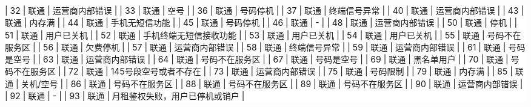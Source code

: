 | 32           | 联通 | 运营商内部错误                                               |
| 33           | 联通 | 空号                                                         |
| 36           | 联通 | 号码停机                                                     |
| 37           | 联通 | 终端信号异常                                                 |
| 40           | 联通 | 运营商内部错误                                               |
| 43           | 联通 | 内存满                                                       |
| 44           | 联通 | 手机无短信功能                                               |
| 45           | 联通 | 号码停机                                                     |
| 46           | 联通 | -                                                            |
| 48           | 联通 | 运营商内部错误                                               |
| 50           | 联通 | 停机                                                         |
| 51           | 联通 | 用户已关机                                                   |
| 52           | 联通 | 手机终端无短信接收功能                                       |
| 53           | 联通 | 用户已关机                                                   |
| 54           | 联通 | 用户已关机                                                   |
| 55           | 联通 | 号码不在服务区                                               |
| 56           | 联通 | 欠费停机                                                     |
| 57           | 联通 | 运营商内部错误                                               |
| 58           | 联通 | 终端信号异常                                                 |
| 59           | 联通 | 运营商内部错误                                               |
| 61           | 联通 | 号码是空号                                                   |
| 63           | 联通 | 运营商内部错误                                               |
| 64           | 联通 | 号码不在服务区                                               |
| 67           | 联通 | 号码是空号                                                   |
| 69           | 联通 | 黑名单用户                                                   |
| 70           | 联通 | 号码不在服务区                                               |
| 72           | 联通 | 145号段空号或者不存在                                        |
| 73           | 联通 | 运营商内部错误                                               |
| 75           | 联通 | 号码限制                                                     |
| 79           | 联通 | 内存满                                                       |
| 85           | 联通 | 关机/空号                                                    |
| 86           | 联通 | 号码不在服务区                                               |
| 88           | 联通 | 号码不在服务区                                               |
| 89           | 联通 | 号码不在服务区                                               |
| 90           | 联通 | 运营商内部错误                                               |
| 92           | 联通 | -                                                            |
| 93           | 联通 | 月租鉴权失败，用户已停机或销户                               |